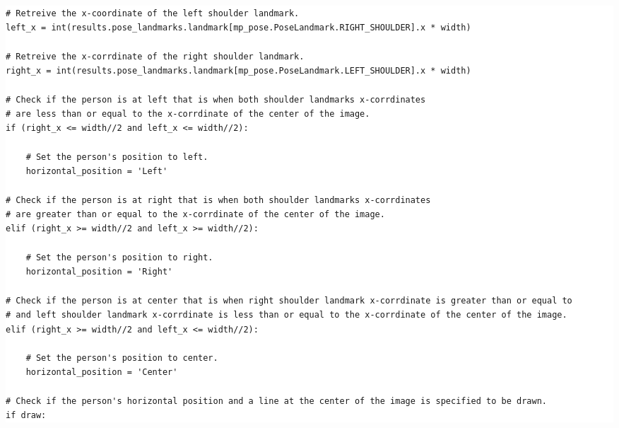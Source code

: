     # Retreive the x-coordinate of the left shoulder landmark.
    left_x = int(results.pose_landmarks.landmark[mp_pose.PoseLandmark.RIGHT_SHOULDER].x * width)

    # Retreive the x-corrdinate of the right shoulder landmark.
    right_x = int(results.pose_landmarks.landmark[mp_pose.PoseLandmark.LEFT_SHOULDER].x * width)
   
    # Check if the person is at left that is when both shoulder landmarks x-corrdinates
    # are less than or equal to the x-corrdinate of the center of the image.
    if (right_x <= width//2 and left_x <= width//2):
       
        # Set the person's position to left.
        horizontal_position = 'Left'

    # Check if the person is at right that is when both shoulder landmarks x-corrdinates
    # are greater than or equal to the x-corrdinate of the center of the image.
    elif (right_x >= width//2 and left_x >= width//2):
       
        # Set the person's position to right.
        horizontal_position = 'Right'
   
    # Check if the person is at center that is when right shoulder landmark x-corrdinate is greater than or equal to
    # and left shoulder landmark x-corrdinate is less than or equal to the x-corrdinate of the center of the image.
    elif (right_x >= width//2 and left_x <= width//2):
       
        # Set the person's position to center.
        horizontal_position = 'Center'
       
    # Check if the person's horizontal position and a line at the center of the image is specified to be drawn.
    if draw:
